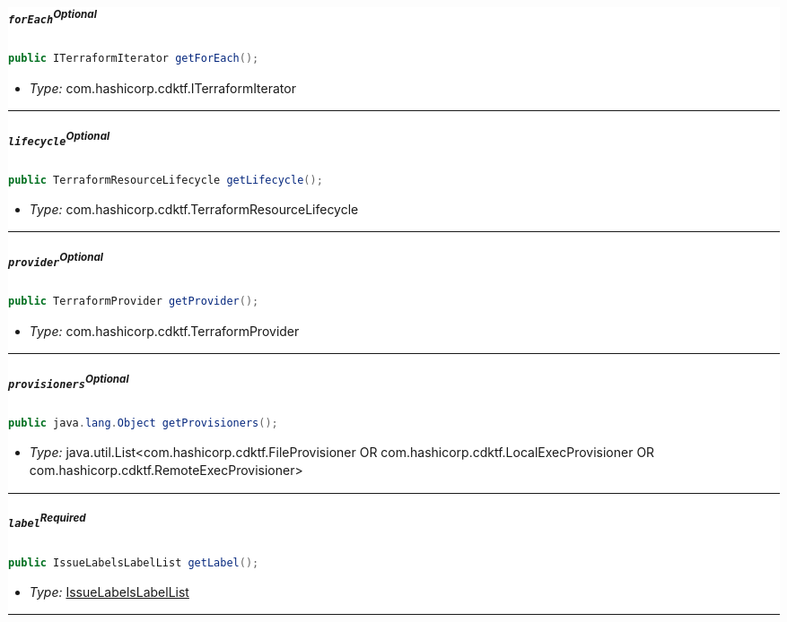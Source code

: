 
##### `forEach`<sup>Optional</sup> <a name="forEach" id="@cdktf/provider-github.issueLabels.IssueLabels.property.forEach"></a>

```java
public ITerraformIterator getForEach();
```

- *Type:* com.hashicorp.cdktf.ITerraformIterator

---

##### `lifecycle`<sup>Optional</sup> <a name="lifecycle" id="@cdktf/provider-github.issueLabels.IssueLabels.property.lifecycle"></a>

```java
public TerraformResourceLifecycle getLifecycle();
```

- *Type:* com.hashicorp.cdktf.TerraformResourceLifecycle

---

##### `provider`<sup>Optional</sup> <a name="provider" id="@cdktf/provider-github.issueLabels.IssueLabels.property.provider"></a>

```java
public TerraformProvider getProvider();
```

- *Type:* com.hashicorp.cdktf.TerraformProvider

---

##### `provisioners`<sup>Optional</sup> <a name="provisioners" id="@cdktf/provider-github.issueLabels.IssueLabels.property.provisioners"></a>

```java
public java.lang.Object getProvisioners();
```

- *Type:* java.util.List<com.hashicorp.cdktf.FileProvisioner OR com.hashicorp.cdktf.LocalExecProvisioner OR com.hashicorp.cdktf.RemoteExecProvisioner>

---

##### `label`<sup>Required</sup> <a name="label" id="@cdktf/provider-github.issueLabels.IssueLabels.property.label"></a>

```java
public IssueLabelsLabelList getLabel();
```

- *Type:* <a href="#@cdktf/provider-github.issueLabels.IssueLabelsLabelList">IssueLabelsLabelList</a>

---